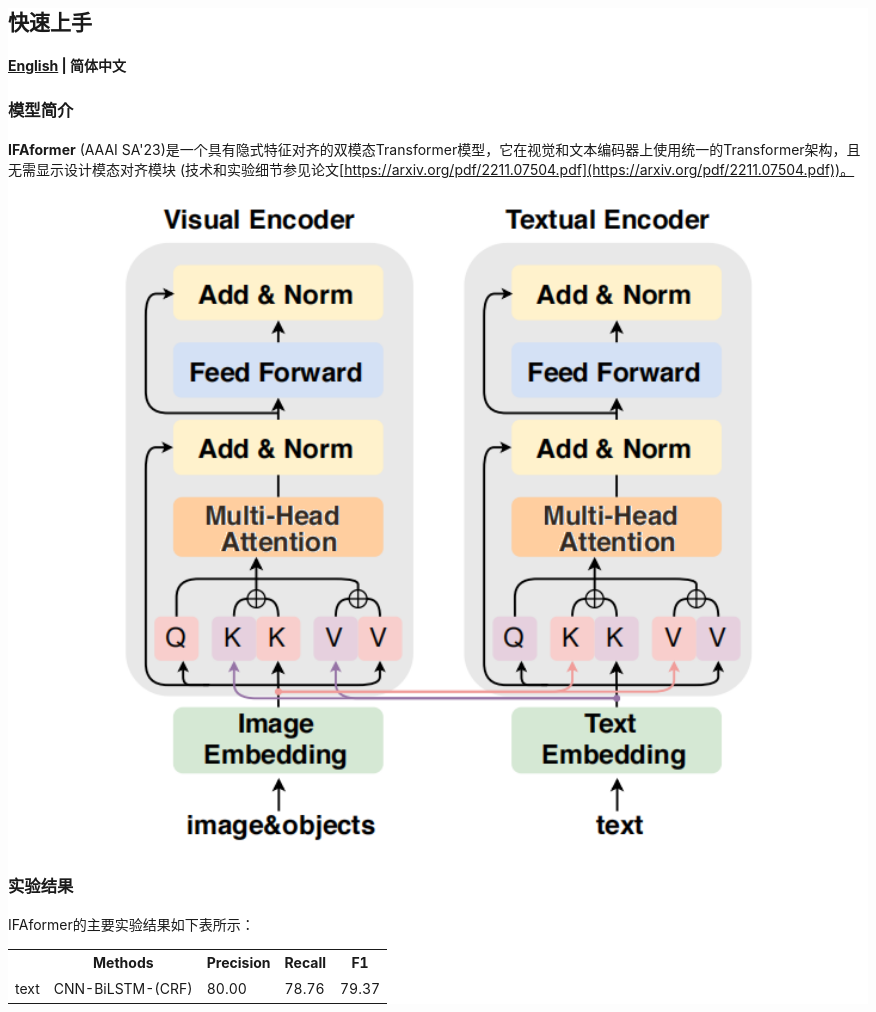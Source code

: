 ## 快速上手

<p align="left">
    <b> <a href="https://github.com/zjunlp/DeepKE/blob/main/example/re/multimodal/README.md">English</a> | 简体中文 </b>
</p>

### 模型简介

**IFAformer** (AAAI SA'23)是一个具有隐式特征对齐的双模态Transformer模型，它在视觉和文本编码器上使用统一的Transformer架构，且无需显示设计模态对齐模块 (技术和实验细节参见论文[https://arxiv.org/pdf/2211.07504.pdf](https://arxiv.org/pdf/2211.07504.pdf))。

<div align=center>
<img src="mner_model.png" width="75%"height="75%"/>
</div>

### 实验结果

IFAformer的主要实验结果如下表所示：

<table>
	<tr>
		<th></th>
		<th>Methods</th>
		<th>Precision</th>
		<th>Recall</th>
		<th>F1</th>
	</tr>
	<tr>
		<td rowspan="3">text</td>
		<td>CNN-BiLSTM-(CRF)</td>
		<td>80.00</td>
		<td>78.76</td>
		<td>79.37</td>
	</tr>
	<tr>